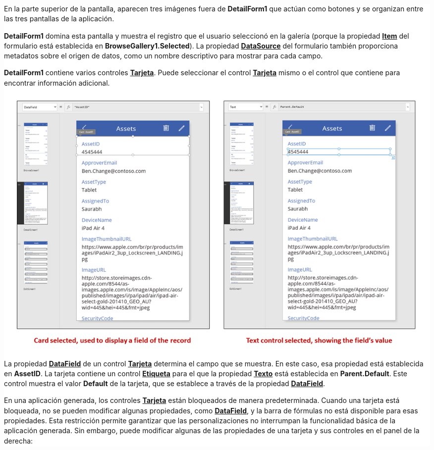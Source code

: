 En la parte superior de la pantalla, aparecen tres imágenes fuera de **DetailForm1** que actúan como botones y se organizan entre las tres pantallas de la aplicación.

**DetailForm1** domina esta pantalla y muestra el registro que el usuario seleccionó en la galería (porque la propiedad **[Item](controls/control-form-detail.md)** del formulario está establecida en **BrowseGallery1.Selected**). La propiedad **[DataSource](controls/control-form-detail.md)** del formulario también proporciona metadatos sobre el origen de datos, como un nombre descriptivo para mostrar para cada campo.

**DetailForm1** contiene varios controles **[Tarjeta](controls/control-card.md)**. Puede seleccionar el control **[Tarjeta](controls/control-card.md)** mismo o el control que contiene para encontrar información adicional.

![Tarjeta de detalle y controles de tarjeta seleccionados en la experiencia de creación](./media/working-with-forms/afd-detail-card-controls.png)

La propiedad **[DataField](controls/control-card.md)** de un control **[Tarjeta](controls/control-card.md)** determina el campo que se muestra. En este caso, esa propiedad está establecida en **AssetID**. La tarjeta contiene un control **[Etiqueta](controls/control-text-box.md)** para el que la propiedad **[Texto](controls/properties-core.md)** está establecida en **Parent.Default**. Este control muestra el valor **Default** de la tarjeta, que se establece a través de la propiedad **[DataField](controls/control-card.md)**.

En una aplicación generada, los controles **[Tarjeta](controls/control-card.md)** están bloqueados de manera predeterminada. Cuando una tarjeta está bloqueada, no se pueden modificar algunas propiedades, como **[DataField](controls/control-card.md)**, y la barra de fórmulas no está disponible para esas propiedades. Esta restricción permite garantizar que las personalizaciones no interrumpan la funcionalidad básica de la aplicación generada. Sin embargo, puede modificar algunas de las propiedades de una tarjeta y sus controles en el panel de la derecha:
